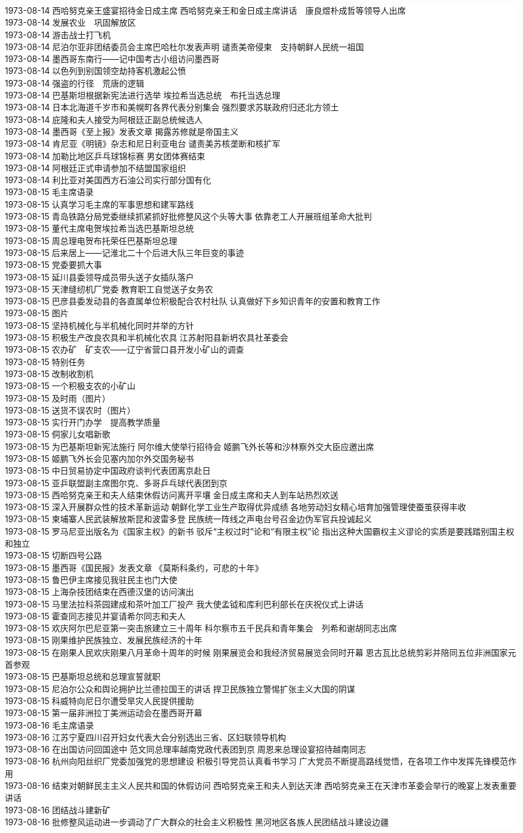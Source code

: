 1973-08-14 西哈努克亲王盛宴招待金日成主席  西哈努克亲王和金日成主席讲话　康良煜朴成哲等领导人出席  
1973-08-14 发展农业　巩固解放区  
1973-08-14 游击战士打飞机  
1973-08-14 尼泊尔亚非团结委员会主席巴哈杜尔发表声明  谴责美帝侵柬　支持朝鲜人民统一祖国  
1973-08-14 墨西哥东南行——记中国考古小组访问墨西哥  
1973-08-14 以色列到别国领空劫持客机激起公愤  
1973-08-14 强盗的行径　荒唐的逻辑  
1973-08-14 巴基斯坦根据新宪法进行选举  埃拉希当选总统　布托当选总理  
1973-08-14 日本北海道千岁市和美幌町各界代表分别集会  强烈要求苏联政府归还北方领土  
1973-08-14 庇隆和夫人接受为阿根廷正副总统候选人  
1973-08-14 墨西哥《至上报》发表文章  揭露苏修就是帝国主义  
1973-08-14 肯尼亚《明镜》杂志和尼日利亚电台  谴责美苏核垄断和核扩军  
1973-08-14 加勒比地区乒乓球锦标赛  男女团体赛结束  
1973-08-14 阿根廷正式申请参加不结盟国家组织  
1973-08-14 利比亚对美国西方石油公司实行部分国有化  
1973-08-15 毛主席语录  
1973-08-15 认真学习毛主席的军事思想和建军路线  
1973-08-15 青岛铁路分局党委继续抓紧抓好批修整风这个头等大事  依靠老工人开展班组革命大批判  
1973-08-15 董代主席电贺埃拉希当选巴基斯坦总统  
1973-08-15 周总理电贺布托荣任巴基斯坦总理  
1973-08-15 后来居上——记淮北二十个后进大队三年巨变的事迹  
1973-08-15 党委要抓大事  
1973-08-15 延川县委领导成员带头送子女插队落户  
1973-08-15 天津缝纫机厂党委  教育职工自觉送子女务农  
1973-08-15 巴彦县委发动县的各直属单位积极配合农村社队  认真做好下乡知识青年的安置和教育工作  
1973-08-15 图片  
1973-08-15 坚持机械化与半机械化同时并举的方针  
1973-08-15 积极生产改良农具和半机械化农具  江苏射阳县新坍农具社革委会  
1973-08-15 农办矿　矿支农——辽宁省营口县开发小矿山的调查  
1973-08-15 特别任务  
1973-08-15 改制收割机  
1973-08-15 一个积极支农的小矿山  
1973-08-15 及时雨（图片）  
1973-08-15 送货不误农时（图片）  
1973-08-15 实行开门办学　提高教学质量  
1973-08-15 侗家儿女唱新歌  
1973-08-15 为巴基斯坦新宪法施行  阿尔维大使举行招待会  姬鹏飞外长等和沙林察外交大臣应邀出席  
1973-08-15 姬鹏飞外长会见塞内加尔外交国务秘书  
1973-08-15 中日贸易协定中国政府谈判代表团离京赴日  
1973-08-15 亚乒联盟副主席图尔克、多哥乒乓球代表团到京  
1973-08-15 西哈努克亲王和夫人结束休假访问离开平壤  金日成主席和夫人到车站热烈欢送  
1973-08-15 深入开展群众性的技术革新运动  朝鲜化学工业生产取得优异成绩  各地劳动妇女精心培育加强管理使蚕茧获得丰收  
1973-08-15 柬埔寨人民武装解放斯昆和波雷多登  民族统一阵线之声电台号召金边伪军官兵投诚起义  
1973-08-15 罗马尼亚出版名为《国家主权》的新书  驳斥“主权过时”论和“有限主权”论  指出这种大国霸权主义谬论的实质是要践踏别国主权和独立  
1973-08-15 切断四号公路  
1973-08-15 墨西哥《国民报》发表文章  《莫斯科条约，可悲的十年》  
1973-08-15 鲁巴伊主席接见我驻民主也门大使  
1973-08-15 上海杂技团结束在西德汉堡的访问演出  
1973-08-15 马里法拉科茶园建成和茶叶加工厂投产  我大使孟钺和库利巴利部长在庆祝仪式上讲话  
1973-08-15 霍查同志接见并宴请希尔同志和夫人  
1973-08-15 欢庆阿尔巴尼亚第一突击旅建立三十周年  科尔察市五千民兵和青年集会　列希和谢胡同志出席  
1973-08-15 刚果维护民族独立、发展民族经济的十年  
1973-08-15 在刚果人民欢庆刚果八月革命十周年的时候  刚果展览会和我经济贸易展览会同时开幕  恩古瓦比总统剪彩并陪同五位非洲国家元首参观  
1973-08-15 巴基斯坦总统和总理宣誓就职  
1973-08-15 尼泊尔公众和舆论拥护比兰德拉国王的讲话  捍卫民族独立警惕扩张主义大国的阴谋  
1973-08-15 科威特向尼日尔遭受旱灾人民提供援助  
1973-08-15 第一届非洲拉丁美洲运动会在墨西哥开幕  
1973-08-16 毛主席语录  
1973-08-16 江苏宁夏四川召开妇女代表大会分别选出三省、区妇联领导机构  
1973-08-16 在出国访问回国途中  范文同总理率越南党政代表团到京  周恩来总理设宴招待越南同志  
1973-08-16 杭州向阳丝织厂党委加强党的思想建设  积极引导党员认真看书学习  广大党员不断提高路线觉悟，在各项工作中发挥先锋模范作用  
1973-08-16 结束对朝鲜民主主义人民共和国的休假访问  西哈努克亲王和夫人到达天津  西哈努克亲王在天津市革委会举行的晚宴上发表重要讲话  
1973-08-16 团结战斗建新矿  
1973-08-16 批修整风运动进一步调动了广大群众的社会主义积极性  黑河地区各族人民团结战斗建设边疆  